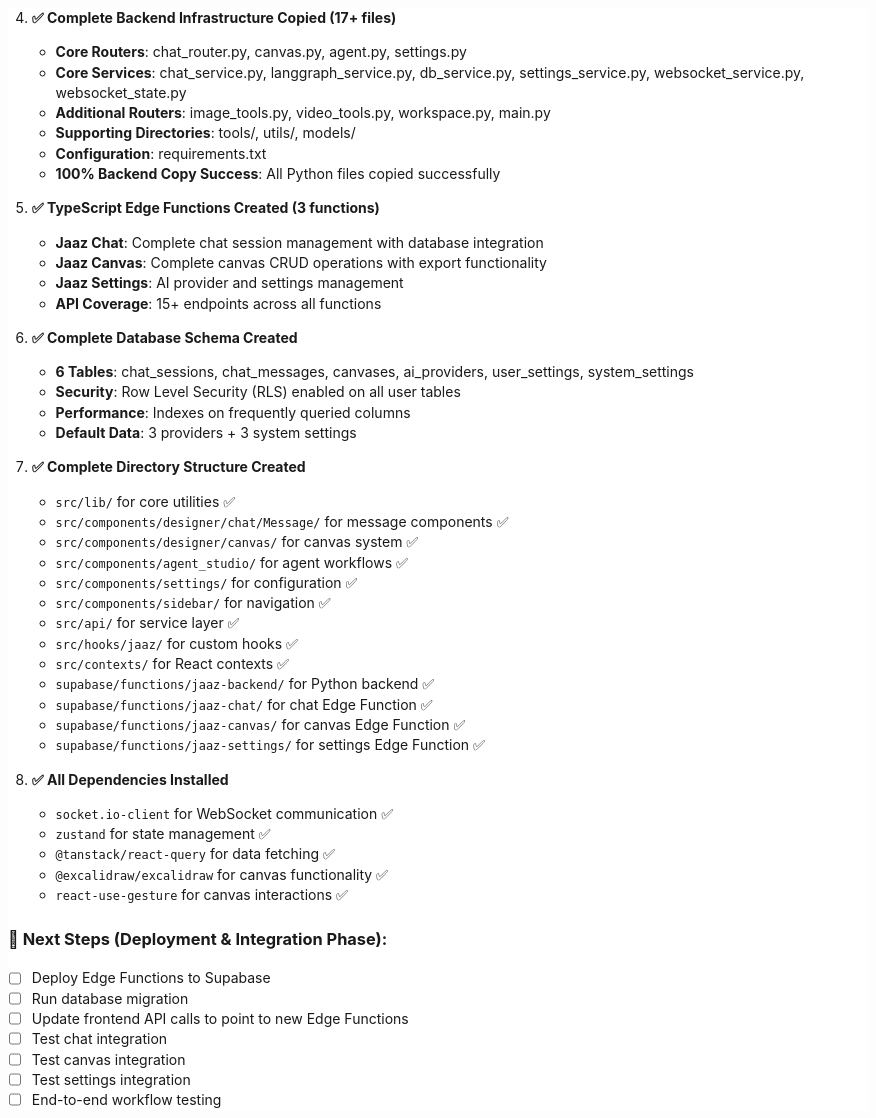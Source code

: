 4. **✅ Complete Backend Infrastructure Copied (17+ files)**
   - **Core Routers**: chat_router.py, canvas.py, agent.py, settings.py
   - **Core Services**: chat_service.py, langgraph_service.py, db_service.py, settings_service.py, websocket_service.py, websocket_state.py
   - **Additional Routers**: image_tools.py, video_tools.py, workspace.py, main.py
   - **Supporting Directories**: tools/, utils/, models/
   - **Configuration**: requirements.txt
   - **100% Backend Copy Success**: All Python files copied successfully

5. **✅ TypeScript Edge Functions Created (3 functions)**
   - **Jaaz Chat**: Complete chat session management with database integration
   - **Jaaz Canvas**: Complete canvas CRUD operations with export functionality
   - **Jaaz Settings**: AI provider and settings management
   - **API Coverage**: 15+ endpoints across all functions

6. **✅ Complete Database Schema Created**
   - **6 Tables**: chat_sessions, chat_messages, canvases, ai_providers, user_settings, system_settings
   - **Security**: Row Level Security (RLS) enabled on all user tables
   - **Performance**: Indexes on frequently queried columns
   - **Default Data**: 3 providers + 3 system settings

7. **✅ Complete Directory Structure Created**
   - `src/lib/` for core utilities ✅
   - `src/components/designer/chat/Message/` for message components ✅
   - `src/components/designer/canvas/` for canvas system ✅
   - `src/components/agent_studio/` for agent workflows ✅
   - `src/components/settings/` for configuration ✅
   - `src/components/sidebar/` for navigation ✅
   - `src/api/` for service layer ✅
   - `src/hooks/jaaz/` for custom hooks ✅
   - `src/contexts/` for React contexts ✅
   - `supabase/functions/jaaz-backend/` for Python backend ✅
   - `supabase/functions/jaaz-chat/` for chat Edge Function ✅
   - `supabase/functions/jaaz-canvas/` for canvas Edge Function ✅
   - `supabase/functions/jaaz-settings/` for settings Edge Function ✅

8. **✅ All Dependencies Installed**
   - `socket.io-client` for WebSocket communication ✅
   - `zustand` for state management ✅
   - `@tanstack/react-query` for data fetching ✅
   - `@excalidraw/excalidraw` for canvas functionality ✅
   - `react-use-gesture` for canvas interactions ✅

### 🎯 **Next Steps (Deployment & Integration Phase):**
- [ ] Deploy Edge Functions to Supabase
- [ ] Run database migration
- [ ] Update frontend API calls to point to new Edge Functions
- [ ] Test chat integration
- [ ] Test canvas integration
- [ ] Test settings integration
- [ ] End-to-end workflow testing
